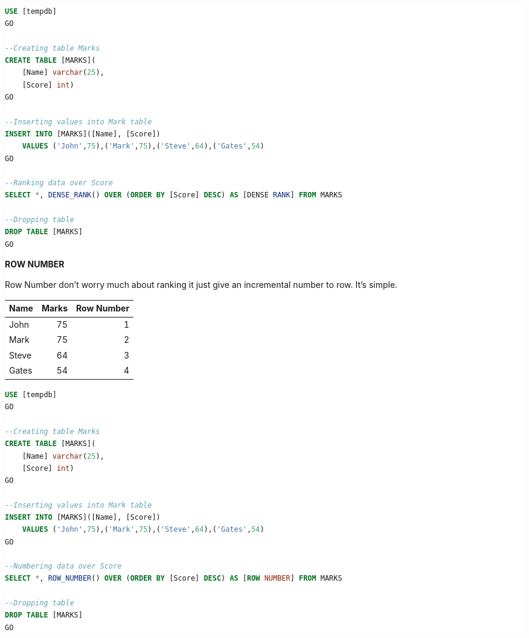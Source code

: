 
```sql
USE [tempdb]
GO

--Creating table Marks
CREATE TABLE [MARKS](
    [Name] varchar(25),
    [Score] int)
GO

--Inserting values into Mark table
INSERT INTO [MARKS]([Name], [Score]) 
    VALUES ('John',75),('Mark',75),('Steve',64),('Gates',54)
GO

--Ranking data over Score
SELECT *, DENSE_RANK() OVER (ORDER BY [Score] DESC) AS [DENSE RANK] FROM MARKS

--Dropping table
DROP TABLE [MARKS]
GO
```

**ROW NUMBER**

Row Number don’t worry much about ranking it just give an incremental number to row. It’s simple.


|Name	|	Marks	| Row Number|
|:----- | ---------:| ---------:|
|John	|	75		|	1		|
|Mark	|	75		|	2		|
|Steve	|	64		|	3		|
|Gates	|	54		|	4		|


```sql
USE [tempdb]
GO

--Creating table Marks
CREATE TABLE [MARKS](
    [Name] varchar(25),
    [Score] int)
GO

--Inserting values into Mark table
INSERT INTO [MARKS]([Name], [Score]) 
    VALUES ('John',75),('Mark',75),('Steve',64),('Gates',54)
GO

--Numbering data over Score
SELECT *, ROW_NUMBER() OVER (ORDER BY [Score] DESC) AS [ROW NUMBER] FROM MARKS

--Dropping table
DROP TABLE [MARKS]
GO
```
